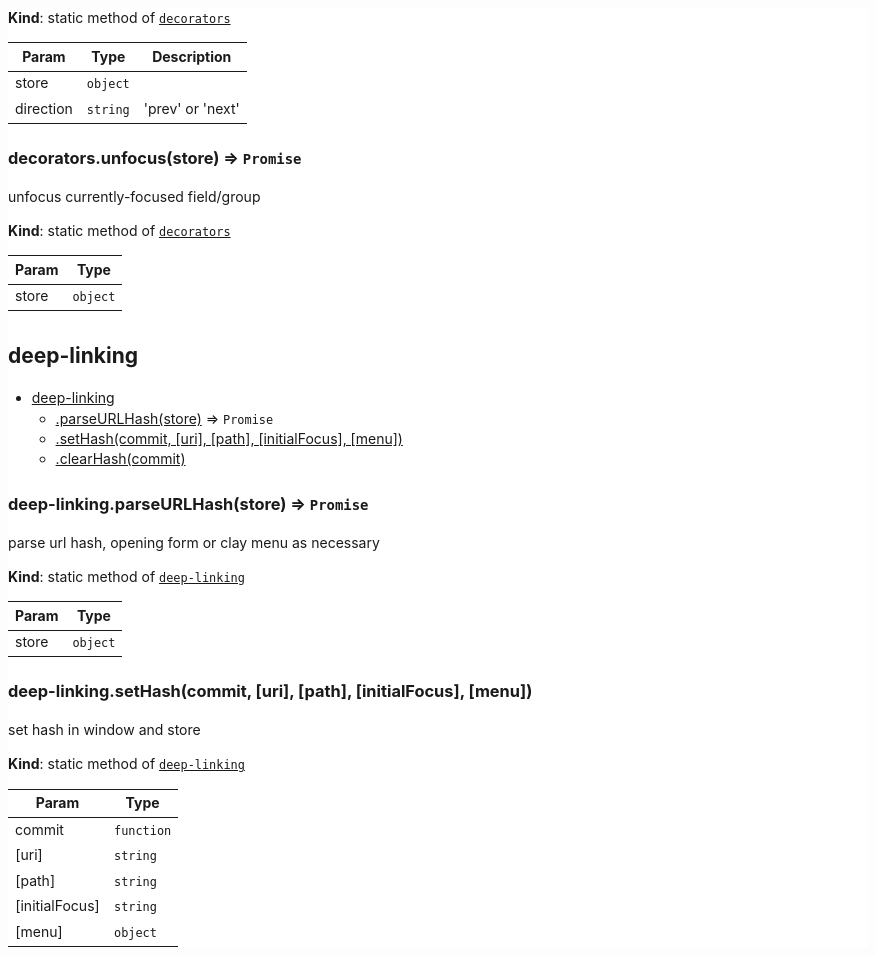 **Kind**: static method of [<code>decorators</code>](#module_decorators)  

| Param | Type | Description |
| --- | --- | --- |
| store | <code>object</code> |  |
| direction | <code>string</code> | 'prev' or 'next' |

<a name="module_decorators.unfocus"></a>

### decorators.unfocus(store) ⇒ <code>Promise</code>
unfocus currently-focused field/group

**Kind**: static method of [<code>decorators</code>](#module_decorators)  

| Param | Type |
| --- | --- |
| store | <code>object</code> | 

<a name="module_deep-linking"></a>

## deep-linking

* [deep-linking](#module_deep-linking)
    * [.parseURLHash(store)](#module_deep-linking.parseURLHash) ⇒ <code>Promise</code>
    * [.setHash(commit, [uri], [path], [initialFocus], [menu])](#module_deep-linking.setHash)
    * [.clearHash(commit)](#module_deep-linking.clearHash)

<a name="module_deep-linking.parseURLHash"></a>

### deep-linking.parseURLHash(store) ⇒ <code>Promise</code>
parse url hash, opening form or clay menu as necessary

**Kind**: static method of [<code>deep-linking</code>](#module_deep-linking)  

| Param | Type |
| --- | --- |
| store | <code>object</code> | 

<a name="module_deep-linking.setHash"></a>

### deep-linking.setHash(commit, [uri], [path], [initialFocus], [menu])
set hash in window and store

**Kind**: static method of [<code>deep-linking</code>](#module_deep-linking)  

| Param | Type |
| --- | --- |
| commit | <code>function</code> | 
| [uri] | <code>string</code> | 
| [path] | <code>string</code> | 
| [initialFocus] | <code>string</code> | 
| [menu] | <code>object</code> | 
